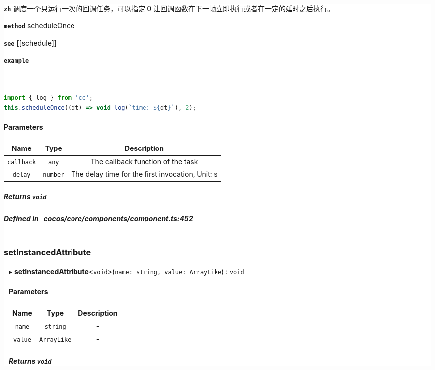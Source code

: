 

**`zh`** 调度一个只运行一次的回调任务，可以指定 0 让回调函数在下一帧立即执行或者在一定的延时之后执行。



**`method`** scheduleOnce



**`see`** [[schedule]]



**`example`**

```ts


import { log } from 'cc';
this.scheduleOnce((dt) => void log(`time: ${dt}`), 2);


```



#### Parameters

| Name | Type | Description |
| :------: | :------: | :------: |
| `callback` | `any` | The callback function of the task  |
| `delay` | `number` | The delay time for the first invocation, Unit: s  |


##### Returns `void`
</div>

##### Defined in &nbsp;   [cocos/core/components/component.ts:452](https://github.com/cocos-creator/engine/blob/c7bf6b8a9/cocos/core/components/component.ts#L452)&nbsp;
___
### setInstancedAttribute

<div style="margin-left: 10px;">

▸   **setInstancedAttribute**<`void`\>(`name: string, value: ArrayLike`) : `void`



#### Parameters

| Name | Type | Description |
| :------: | :------: | :------: |
| `name` | `string` | - |
| `value` | `ArrayLike` | - |


##### Returns `void`
</div>
